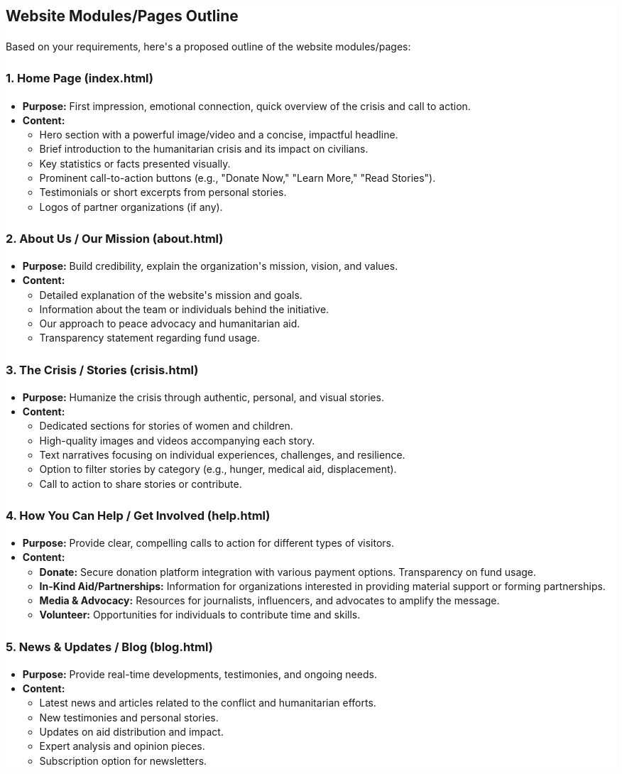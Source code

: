 
## Website Modules/Pages Outline

Based on your requirements, here's a proposed outline of the website modules/pages:

### 1. Home Page (index.html)
- **Purpose:** First impression, emotional connection, quick overview of the crisis and call to action.
- **Content:**
    - Hero section with a powerful image/video and a concise, impactful headline.
    - Brief introduction to the humanitarian crisis and its impact on civilians.
    - Key statistics or facts presented visually.
    - Prominent call-to-action buttons (e.g., "Donate Now," "Learn More," "Read Stories").
    - Testimonials or short excerpts from personal stories.
    - Logos of partner organizations (if any).

### 2. About Us / Our Mission (about.html)
- **Purpose:** Build credibility, explain the organization's mission, vision, and values.
- **Content:**
    - Detailed explanation of the website's mission and goals.
    - Information about the team or individuals behind the initiative.
    - Our approach to peace advocacy and humanitarian aid.
    - Transparency statement regarding fund usage.

### 3. The Crisis / Stories (crisis.html)
- **Purpose:** Humanize the crisis through authentic, personal, and visual stories.
- **Content:**
    - Dedicated sections for stories of women and children.
    - High-quality images and videos accompanying each story.
    - Text narratives focusing on individual experiences, challenges, and resilience.
    - Option to filter stories by category (e.g., hunger, medical aid, displacement).
    - Call to action to share stories or contribute.

### 4. How You Can Help / Get Involved (help.html)
- **Purpose:** Provide clear, compelling calls to action for different types of visitors.
- **Content:**
    - **Donate:** Secure donation platform integration with various payment options. Transparency on fund usage.
    - **In-Kind Aid/Partnerships:** Information for organizations interested in providing material support or forming partnerships.
    - **Media & Advocacy:** Resources for journalists, influencers, and advocates to amplify the message.
    - **Volunteer:** Opportunities for individuals to contribute time and skills.

### 5. News & Updates / Blog (blog.html)
- **Purpose:** Provide real-time developments, testimonies, and ongoing needs.
- **Content:**
    - Latest news and articles related to the conflict and humanitarian efforts.
    - New testimonies and personal stories.
    - Updates on aid distribution and impact.
    - Expert analysis and opinion pieces.
    - Subscription option for newsletters.

